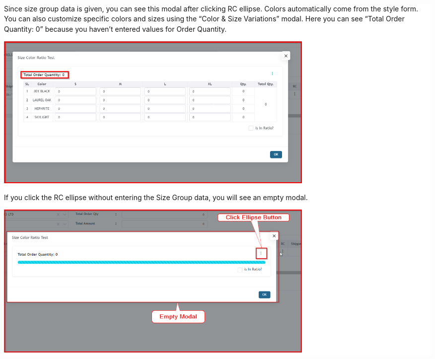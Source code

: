 Since size group data is given, you can see this modal after clicking RC ellipse. Colors automatically come from the style form. You can also customize specific colors and sizes using the “Color & Size Variations” modal. Here you can see “Total Order Quantity: 0” because you haven’t entered values for Order Quantity.

<img src="FinalImage/BuyerPo15_WithSelectSize.png" alt="Size And Color" title="Size And Color" style="width: 600px;"/>

If you click the RC ellipse without entering the Size Group data, you will see an empty modal.

<img src="FinalImage/BuyerP10_EmptyModalRc.png" alt="Size And Color" title="Size And Color" style="width: 600px;"/>
